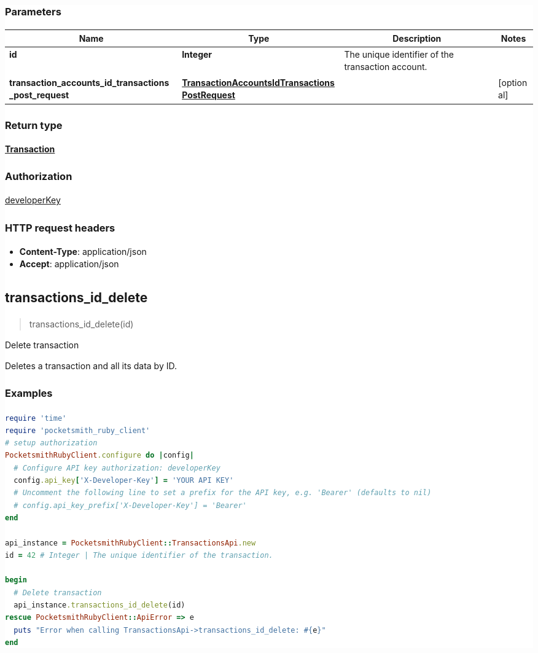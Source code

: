 ### Parameters

| Name | Type | Description | Notes |
| ---- | ---- | ----------- | ----- |
| **id** | **Integer** | The unique identifier of the transaction account. |  |
| **transaction_accounts_id_transactions_post_request** | [**TransactionAccountsIdTransactionsPostRequest**](TransactionAccountsIdTransactionsPostRequest.md) |  | [optional] |

### Return type

[**Transaction**](Transaction.md)

### Authorization

[developerKey](../README.md#developerKey)

### HTTP request headers

- **Content-Type**: application/json
- **Accept**: application/json


## transactions_id_delete

> transactions_id_delete(id)

Delete transaction

Deletes a transaction and all its data by ID.

### Examples

```ruby
require 'time'
require 'pocketsmith_ruby_client'
# setup authorization
PocketsmithRubyClient.configure do |config|
  # Configure API key authorization: developerKey
  config.api_key['X-Developer-Key'] = 'YOUR API KEY'
  # Uncomment the following line to set a prefix for the API key, e.g. 'Bearer' (defaults to nil)
  # config.api_key_prefix['X-Developer-Key'] = 'Bearer'
end

api_instance = PocketsmithRubyClient::TransactionsApi.new
id = 42 # Integer | The unique identifier of the transaction.

begin
  # Delete transaction
  api_instance.transactions_id_delete(id)
rescue PocketsmithRubyClient::ApiError => e
  puts "Error when calling TransactionsApi->transactions_id_delete: #{e}"
end
```
